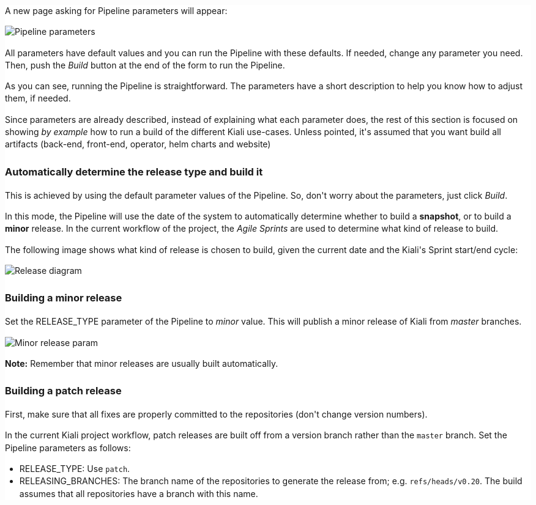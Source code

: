 A new page asking for Pipeline parameters will appear:

![Pipeline parameters](assets/jk_pipeline_parameters.png)

All parameters have default values and you can run the Pipeline with
these defaults. If needed, change any parameter you need. Then, push
the _Build_ button at the end of the form to run the Pipeline.

As you can see, running the Pipeline is straightforward. The parameters
have a short description to help you know how to adjust them, if needed.

Since parameters are already described, instead of explaining what
each parameter does, the rest of this section is focused on showing
_by example_ how to run a build of the different Kiali use-cases. 
Unless pointed, it's assumed that you want build all artifacts (back-end,
front-end, operator, helm charts and website)

### Automatically determine the release type and build it 

This is achieved by using the default parameter values of the Pipeline. So,
don't worry about the parameters, just click _Build_.

In this mode, the Pipeline will use the date of the system to automatically
determine whether to build a **snapshot**, or to build a **minor** release.
In the current workflow of the project, the _Agile Sprints_ are used to
determine what kind of release to build.

The following image shows what kind of release is chosen to build, given the
current date and the Kiali's Sprint start/end cycle:

![Release diagram](assets/release_diagram.png)
 
### Building a minor release

Set the RELEASE_TYPE parameter of the Pipeline to _minor_ value. This
will publish a minor release of Kiali from _master_ branches.

![Minor release param](assets/jk_minor_release_params.png)

**Note:** Remember that minor releases are usually built automatically.

### Building a patch release

First, make sure that all fixes are properly committed to the
repositories (don't change version numbers).

In the current Kiali project workflow, patch releases are built off
from a version branch rather than the `master` branch. Set the Pipeline
parameters as follows:

* RELEASE_TYPE: Use `patch`.
* RELEASING_BRANCHES: The branch name of the repositories to
  generate the release from; e.g. `refs/heads/v0.20`. The build
  assumes that all repositories have a branch with this name.
